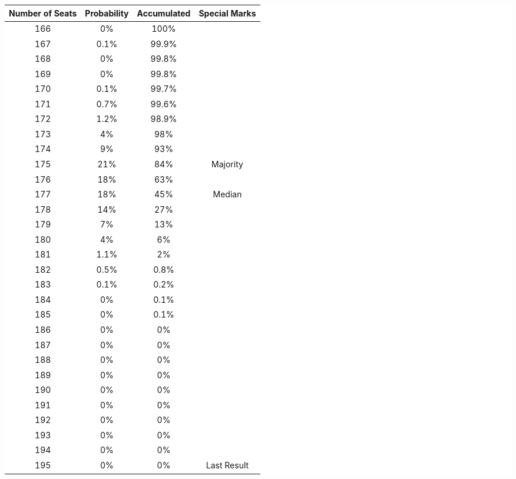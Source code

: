 | Number of Seats | Probability | Accumulated | Special Marks |
|:---------------:|:-----------:|:-----------:|:-------------:|
| 166 | 0% | 100% |  |
| 167 | 0.1% | 99.9% |  |
| 168 | 0% | 99.8% |  |
| 169 | 0% | 99.8% |  |
| 170 | 0.1% | 99.7% |  |
| 171 | 0.7% | 99.6% |  |
| 172 | 1.2% | 98.9% |  |
| 173 | 4% | 98% |  |
| 174 | 9% | 93% |  |
| 175 | 21% | 84% | Majority |
| 176 | 18% | 63% |  |
| 177 | 18% | 45% | Median |
| 178 | 14% | 27% |  |
| 179 | 7% | 13% |  |
| 180 | 4% | 6% |  |
| 181 | 1.1% | 2% |  |
| 182 | 0.5% | 0.8% |  |
| 183 | 0.1% | 0.2% |  |
| 184 | 0% | 0.1% |  |
| 185 | 0% | 0.1% |  |
| 186 | 0% | 0% |  |
| 187 | 0% | 0% |  |
| 188 | 0% | 0% |  |
| 189 | 0% | 0% |  |
| 190 | 0% | 0% |  |
| 191 | 0% | 0% |  |
| 192 | 0% | 0% |  |
| 193 | 0% | 0% |  |
| 194 | 0% | 0% |  |
| 195 | 0% | 0% | Last Result |
